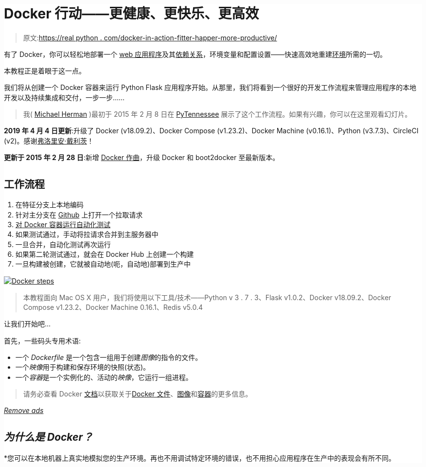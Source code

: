 # Docker 行动——更健康、更快乐、更高效

> 原文:[https://real python . com/docker-in-action-fitter-happer-more-productive/](https://realpython.com/docker-in-action-fitter-happier-more-productive/)

有了 Docker，你可以轻松地部署一个 [web 应用程序](https://realpython.com/python-web-applications/)及其[依赖关系](https://realpython.com/courses/managing-python-dependencies/)，环境变量和配置设置——快速高效地重建[环境](https://realpython.com/effective-python-environment/)所需的一切。

本教程正是着眼于这一点。

我们将从创建一个 Docker 容器来运行 Python Flask 应用程序开始。从那里，我们将看到一个很好的开发工作流程来管理应用程序的本地开发以及持续集成和交付，一步一步……

> 我( [Michael Herman](https://twitter.com/mikeherman) )最初于 2015 年 2 月 8 日在 [PyTennessee](https://www.pytennessee.org/) 展示了这个工作流程。如果有兴趣，你可以在这里观看幻灯片。

**2019 年 4 月 4 日更新**:升级了 Docker (v18.09.2)、Docker Compose (v1.23.2)、Docker Machine (v0.16.1)、Python (v3.7.3)、CircleCI (v2)。感谢[弗洛里安·戴利茨](https://github.com/DahlitzFlorian)！

**更新于 2015 年 2 月 28 日**:新增 [Docker 作曲](https://docs.docker.com/compose/)，升级 Docker 和 boot2docker 至最新版本。

## 工作流程

1.  在特征分支上本地编码
2.  针对主分支在 [Github](https://realpython.com/python-git-github-intro/) 上打开一个拉取请求
3.  [对 Docker 容器运行自动化测试](https://realpython.com/python-testing/)
4.  如果测试通过，手动将拉请求合并到主服务器中
5.  一旦合并，自动化测试再次运行
6.  如果第二轮测试通过，就会在 Docker Hub 上创建一个构建
7.  一旦构建被创建，它就被自动地(呃，自动地)部署到生产中

[![Docker steps](../Images/f73ace3519fd13ddba4aaa1f1308f61c.png)](https://files.realpython.com/media/steps.91fb3b3eef5a.jpg)

> 本教程面向 Mac OS X 用户，我们将使用以下工具/技术——Python v 3 . 7 . 3、Flask v1.0.2、Docker v18.09.2、Docker Compose v1.23.2、Docker Machine 0.16.1、Redis v5.0.4

让我们开始吧…

首先，一些码头专用术语:

*   一个 *Dockerfile* 是一个包含一组用于创建*图像*的指令的文件。
*   一个*映像*用于构建和保存环境的快照(状态)。
*   一个*容器*是一个实例化的、活动的*映像*，它运行一组进程。

> 请务必查看 Docker [文档](https://docs.docker.com/)以获取关于[Docker 文件](https://docs.docker.com/engine/reference/builder/)、[图像](https://docs.docker.com/glossary/?term=image)和[容器](https://docs.docker.com/glossary/?term=container)的更多信息。

[*Remove ads*](/account/join/)

## *为什么是 Docker？*

 *您可以在本地机器上真实地模拟您的生产环境。再也不用调试特定环境的错误，也不用担心应用程序在生产中的表现会有所不同。
